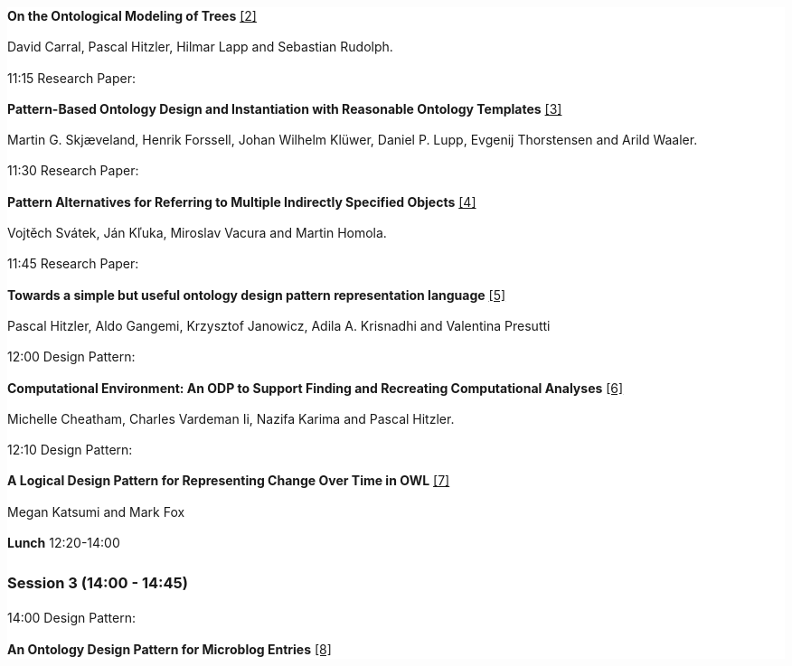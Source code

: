 __On the Ontological Modeling of Trees__ [[2]](../images/b/b1/Paper-01.pdf "http://ontologydesignpatterns.org/wiki/../images/b/b1/Paper-01.pdf")  

David Carral, Pascal Hitzler, Hilmar Lapp and Sebastian Rudolph. 


11:15
Research Paper:   

__Pattern-Based Ontology Design and Instantiation with Reasonable Ontology Templates__ [[3]](../images/6/66/Paper-04.pdf "http://ontologydesignpatterns.org/wiki/../images/6/66/Paper-04.pdf")  

Martin G. Skjæveland, Henrik Forssell, Johan Wilhelm Klüwer, Daniel P. Lupp, Evgenij Thorstensen and Arild Waaler. 


11:30
Research Paper:   

__Pattern Alternatives for Referring to Multiple Indirectly Specified Objects__ [[4]](../images/a/ae/Paper-08.pdf "http://ontologydesignpatterns.org/wiki/../images/a/ae/Paper-08.pdf")  

Vojtěch Svátek, Ján Kľuka, Miroslav Vacura and Martin Homola.


11:45
Research Paper:   

__Towards a simple but useful ontology design pattern representation language__ [[5]](../images/0/0a/Paper-09.pdf "http://ontologydesignpatterns.org/wiki/../images/0/0a/Paper-09.pdf")  

Pascal Hitzler, Aldo Gangemi, Krzysztof Janowicz, Adila A. Krisnadhi and Valentina Presutti


12:00
Design Pattern:  

__Computational Environment: An ODP to Support Finding and Recreating Computational Analyses__ [[6]](../images/c/c4/Paper-03.pdf "http://ontologydesignpatterns.org/wiki/../images/c/c4/Paper-03.pdf")  

Michelle Cheatham, Charles Vardeman Ii, Nazifa Karima and Pascal Hitzler.


12:10
Design Pattern:   

__A Logical Design Pattern for Representing Change Over Time in OWL__ [[7]](../images/4/42/Paper-05.pdf "http://ontologydesignpatterns.org/wiki/../images/4/42/Paper-05.pdf")  

Megan Katsumi and Mark Fox



__Lunch__ 12:20-14:00
###  Session 3 (14:00 - 14:45)


14:00
Design Pattern:   

__An Ontology Design Pattern for Microblog Entries__ [[8]](../images/c/ce/Paper-06.pdf "http://ontologydesignpatterns.org/wiki/../images/c/ce/Paper-06.pdf")  
